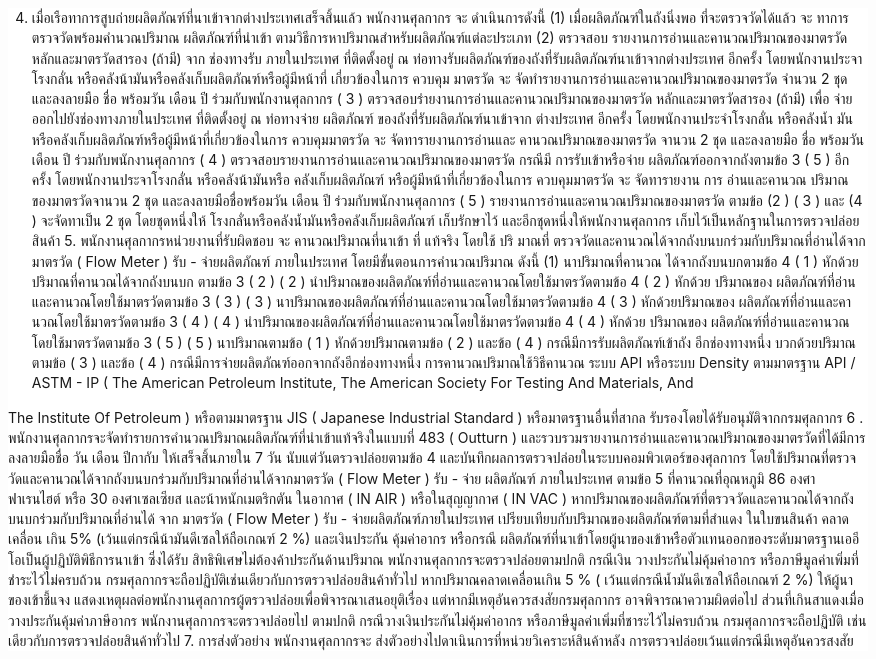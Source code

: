 4. เมื่อเรือทาการสูบถ่ายผลิตภัณฑ์ที่นาเข้าจากต่างประเทศเสร็จสิ้นแล้ว พนักงานศุลกากร จะ ดำเนินการดังนี้ (1) เมื่อผลิตภัณฑ์ในถังนิ่งพอ ที่จะตรวจวัดได้แล้ว จะ ทาการตรวจวัดพร้อมคำนวณปริมาณ ผลิตภัณฑ์ที่นำเข้า ตามวิธีการหาปริมาณสำหรับผลิตภัณฑ์แต่ละประเภท (2) ตรวจสอบ รายงานการอ่านและคานวณปริมาณของมาตรวัด หลักและมาตรวัดสารอง (ถ้ามี) จาก ช่องทางรับ ภายในประเทศ ที่ติดตั้งอยู่ ณ ท่อทางรับผลิตภัณฑ์ของถังที่รับผลิตภัณฑ์นาเข้าจากต่างประเทศ อีกครั้ง โดยพนักงานประจาโรงกลั่น หรือคลังน้ามันหรือคลังเก็บผลิตภัณฑ์หรือผู้มีหน้าที่ เกี่ยวข้องในการ ควบคุม มาตรวัด จะ จัดทำรายงานการอ่านและคานวณปริมาณของมาตรวัด จำนวน 2 ชุด และลงลายมือ ชื่อ พร้อมวัน เดือน ปี ร่วมกับพนักงานศุลกากร ( 3 ) ตรวจสอบรำยงานการอ่านและคานวณปริมาณของมาตรวัด หลักและมาตรวัดสารอง (ถ้ามี) เพื่อ จ่ายออกไปยังช่องทางภายในประเทศ ที่ติดตั้งอยู่ ณ ท่อทางจ่าย ผลิตภัณฑ์ ของถังที่รับผลิตภัณฑ์นาเข้าจาก ต่างประเทศ อีกครั้ง โดยพนักงานประจำโรงกลั่น หรือคลังน้ำ มันหรือคลังเก็บผลิตภัณฑ์หรือผู้มีหน้าที่เกี่ยวข้องในการ ควบคุมมาตรวัด จะ จัดทารายงานการอ่านและ คานวณปริมาณของมาตรวัด จานวน 2 ชุด และลงลายมือ ชื่อ พร้อมวัน เดือน ปี ร่วมกับพนักงานศุลกากร ( 4 ) ตรวจสอบรายงานการอ่านและคานวณปริมาณของมาตรวัด กรณีมี การรับเข้าหรือจ่าย ผลิตภัณฑ์ออกจากถังตามข้อ 3 ( 5 ) อีกครั้ง โดยพนักงานประจาโรงกลั่น หรือคลังน้ามันหรือ คลังเก็บผลิตภัณฑ์ หรือผู้มีหน้าที่เกี่ยวข้องในการ ควบคุมมาตรวัด จะ จัดทารายงาน การ อ่านและคานวณ ปริมาณของมาตรวัดจานวน 2 ชุด และลงลายมือชื่อพร้อมวัน เดือน ปี ร่วมกับพนักงานศุลกากร ( 5 ) รายงานการอ่านและคานวณปริมาณของมาตรวัด ตามข้อ (2 ) ( 3 ) และ (4 ) จะจัดทาเป็น 2 ชุด โดยชุดหนึ่งให้ โรงกลั่นหรือคลังน้ำมันหรือคลังเก็บผลิตภัณฑ์ เก็บรักษาไว้ และอีกชุดหนึ่งให้พนักงานศุลกากร เก็บไว้เป็นหลักฐานในการตรวจปล่อยสินค้า 5. พนักงานศุลกากรหน่วยงานที่รับผิดชอบ จะ คานวณปริมาณที่นาเข้า ที่ แท้จริง โดยใช้ ปริ มาณที่ ตรวจวัดและคานวณได้จากถังบนบกร่วมกับปริมาณที่อ่านได้จากมาตรวัด ( Flow Meter ) รับ - จ่ายผลิตภัณฑ์ ภายในประเทศ โดยมีขั้นตอนการคำนวณปริมาณ ดังนี้ (1) นาปริมาณที่คานวณ ได้จากถังบนบกตามข้อ 4 ( 1 ) หักด้วยปริมาณที่คานวณได้จากถังบนบก ตามข้อ 3 ( 2 ) ( 2 ) นำปริมาณของผลิตภัณฑ์ที่อ่านและคานวณโดยใช้มาตรวัดตามข้อ 4 ( 2 ) หักด้วย ปริมาณของ ผลิตภัณฑ์ที่อ่านและคานวณโดยใช้มาตรวัดตามข้อ 3 ( 3 ) ( 3 ) นาปริมาณของผลิตภัณฑ์ที่อ่านและคานวณโดยใช้มาตรวัดตามข้อ 4 ( 3 ) หักด้วยปริมาณของ ผลิตภัณฑ์ที่อ่านและคานวณโดยใช้มาตรวัดตามข้อ 3 ( 4 ) ( 4 ) นำปริมาณของผลิตภัณฑ์ที่อ่านและคานวณโดยใช้มาตรวัดตามข้อ 4 ( 4 ) หักด้วย ปริมาณของ ผลิตภัณฑ์ที่อ่านและคานวณโดยใช้มาตรวัดตามข้อ 3 ( 5 ) ( 5 ) นาปริมาณตามข้อ ( 1 ) หักด้วยปริมาณตามข้อ ( 2 ) และข้อ ( 4 ) กรณีมีการรับผลิตภัณฑ์เข้าถัง อีกช่องทางหนึ่ง บวกด้วยปริมาณตามข้อ ( 3 ) และข้อ ( 4 ) กรณีมีการจ่ายผลิตภัณฑ์ออกจากถังอีกช่องทางหนึ่ง การคานวณปริมาณใช้วิธีคานวณ ระบบ API หรือระบบ Density ตามมาตรฐาน API / ASTM - IP ( The American Petroleum Institute, The American Society For Testing And Materials, And

The Institute Of Petroleum ) หรือตามมาตรฐาน JIS ( Japanese Industrial Standard ) หรือมาตรฐานอื่นที่สากล รับรองโดยได้รับอนุมัติจากกรมศุลกากร 6 . พนักงานศุลกากรจะจัดทำรายการคำนวณปริมาณผลิตภัณฑ์ที่นำเข้าแท้จริงในแบบที่ 483 ( Outturn ) และรวบรวมรายงานการอ่านและคานวณปริมาณของมาตรวัดที่ได้มีการลงลายมือชื่อ วัน เดือน ปีกากับ ให้เสร็จสิ้นภายใน 7 วัน นับแต่วันตรวจปล่อยตามข้อ 4 และบันทึกผลการตรวจปล่อยในระบบคอมพิวเตอร์ของศุลกากร โดยใช้ปริมาณที่ตรวจวัดและคานวณได้จากถังบนบกร่วมกับปริมาณที่อ่านได้จากมาตรวัด ( Flow Meter ) รับ - จ่าย ผลิตภัณฑ์ ภายในประเทศ ตามข้อ 5 ที่คานวณที่อุณหภูมิ 86 องศาฟาเรนไฮต์ หรือ 30 องศาเซลเซียส และน้าหนักเมตริกตัน ในอากาศ ( IN AIR ) หรือในสุญญากาศ ( IN VAC ) หากปริมาณของผลิตภัณฑ์ที่ตรวจวัดและคานวณได้จากถังบนบกร่วมกับปริมาณที่อ่านได้ จาก มาตรวัด ( Flow Meter ) รับ - จ่ายผลิตภัณฑ์ภายในประเทศ เปรียบเทียบกับปริมาณของผลิตภัณฑ์ตามที่สำแดง ในใบขนสินค้า คลาดเคลื่อน เกิน 5% (เว้นแต่กรณีน้ามันดีเซลให้ถือเกณฑ์ 2 %) และเงินประกัน คุ้มค่าอากร หรือกรณี ผลิตภัณฑ์ที่นาเข้าโดยผู้นาของเข้าหรือตัวแทนออกของระดับมาตรฐานเออีโอเป็นผู้ปฏิบัติพิธีการนาเข้า ซึ่งได้รับ สิทธิพิเศษไม่ต้องค้าประกันด้านปริมาณ พนักงานศุลกากรจะตรวจปล่อยตามปกติ กรณีเงิน วางประกันไม่คุ้มค่าอากร หรือภาษีมูลค่าเพิ่มที่ชำระไว้ไม่ครบถ้วน กรมศุลกากรจะถือปฏิบัติเช่นเดียวกับการตรวจปล่อยสินค้าทั่วไป หากปริมาณคลาดเคลื่อนเกิน 5 % ( เว้นแต่กรณีน้ำมันดีเซลให้ถือเกณฑ์ 2 %) ให้ผู้นาของเข้าชี้แจง แสดงเหตุผลต่อพนักงานศุลกากรผู้ตรวจปล่อยเพื่อพิจารณาเสนอยุติเรื่อง แต่หากมีเหตุอันควรสงสัยกรมศุลกากร อาจพิจารณาความผิดต่อไป ส่วนที่เกินสาแดงเมื่อวางประกันคุ้มค่าภาษีอากร พนักงานศุลกากรจะตรวจปล่อยไป ตามปกติ กรณีวางเงินประกันไม่คุ้มค่าอากร หรือภาษีมูลค่าเพิ่มที่ชาระไว้ไม่ครบถ้วน กรมศุลกากรจะถือปฏิบัติ เช่นเดียวกับการตรวจปล่อยสินค้าทั่วไป 7. การส่งตัวอย่าง พนักงานศุลกากรจะ ส่งตัวอย่างไปดาเนินการที่หน่วยวิเคราะห์สินค้าหลัง การตรวจปล่อยเว้นแต่กรณีมีเหตุอันควรสงสัย

